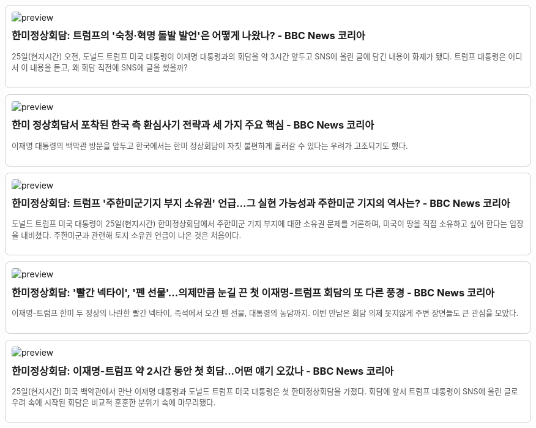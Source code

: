 
<div style="border:1px solid #ccc;padding:10px;margin:10px 0;border-radius:8px;">
  <a href="https://www.bbc.com/korean/articles/czjml4v4m2eo" target="_blank" style="text-decoration:none;color:inherit;">
    <img src="https://ichef.bbci.co.uk/news/1024/branded_korean/60f7/live/f19e4620-8258-11f0-a34f-318be3fb0481.jpg" alt="preview" style="width:100%;max-width:500px;border-radius:4px;" />
<h3 style="margin:0.5em 0 0.2em;">한미정상회담: 트럼프의 '숙청·혁명 돌발 발언'은 어떻게 나왔나? - BBC News 코리아</h3>
<p style="color:#555;font-size:0.9em;">25일(현지시간) 오전, 도널드 트럼프 미국 대통령이 이재명 대통령과의 회담을 약 3시간 앞두고 SNS에 올린 글에 담긴 내용이 화제가 됐다. 트럼프 대통령은 어디서 이 내용을 듣고, 왜 회담 직전에 SNS에 글을 썼을까?</p>
  </a>
</div>


<div style="border:1px solid #ccc;padding:10px;margin:10px 0;border-radius:8px;">
  <a href="https://www.bbc.com/korean/articles/c626xnmp1peo" target="_blank" style="text-decoration:none;color:inherit;">
    <img src="https://ichef.bbci.co.uk/news/1024/branded_korean/0e33/live/5f917a50-8266-11f0-83cc-c5da98c419b8.jpg" alt="preview" style="width:100%;max-width:500px;border-radius:4px;" />
<h3 style="margin:0.5em 0 0.2em;">한미 정상회담서 포착된 한국 측 환심사기 전략과 세 가지 주요 핵심  - BBC News 코리아</h3>
<p style="color:#555;font-size:0.9em;">이재명 대통령의 백악관 방문을 앞두고 한국에서는 한미 정상회담이 자칫 불편하게 흘러갈 수 있다는 우려가 고조되기도 했다.</p>
  </a>
</div>


<div style="border:1px solid #ccc;padding:10px;margin:10px 0;border-radius:8px;">
  <a href="https://www.bbc.com/korean/articles/c0r7dnnwlzxo" target="_blank" style="text-decoration:none;color:inherit;">
    <img src="https://ichef.bbci.co.uk/news/1024/branded_korean/a963/live/7f53d9e0-8258-11f0-a34f-318be3fb0481.png" alt="preview" style="width:100%;max-width:500px;border-radius:4px;" />
<h3 style="margin:0.5em 0 0.2em;">한미정상회담: 트럼프 '주한미군기지 부지 소유권' 언급...그 실현 가능성과 주한미군 기지의 역사는? - BBC News 코리아</h3>
<p style="color:#555;font-size:0.9em;">도널드 트럼프 미국 대통령이 25일(현지시간) 한미정상회담에서 주한미군 기지 부지에 대한 소유권 문제를 거론하며, 미국이 땅을 직접 소유하고 싶어 한다는 입장을 내비쳤다. 주한미군과 관련해 토지 소유권 언급이 나온 것은 처음이다.</p>
  </a>
</div>


<div style="border:1px solid #ccc;padding:10px;margin:10px 0;border-radius:8px;">
  <a href="https://www.bbc.com/korean/articles/c04rklxg3x2o" target="_blank" style="text-decoration:none;color:inherit;">
    <img src="https://ichef.bbci.co.uk/news/1024/branded_korean/7f36/live/bd71b2a0-8213-11f0-83cc-c5da98c419b8.jpg" alt="preview" style="width:100%;max-width:500px;border-radius:4px;" />
<h3 style="margin:0.5em 0 0.2em;">한미정상회담: '빨간 넥타이', '펜 선물'...의제만큼 눈길 끈 첫 이재명-트럼프 회담의 또 다른 풍경 - BBC News 코리아</h3>
<p style="color:#555;font-size:0.9em;">이재명-트럼프 한미 두 정상의 나란한 빨간 넥타이, 즉석에서 오간 펜 선물, 대통령의 농담까지. 이번 만남은 회담 의제 못지않게 주변 장면들도 큰 관심을 모았다.</p>
  </a>
</div>


<div style="border:1px solid #ccc;padding:10px;margin:10px 0;border-radius:8px;">
  <a href="https://www.bbc.com/korean/articles/c2014gje0w7o" target="_blank" style="text-decoration:none;color:inherit;">
    <img src="https://ichef.bbci.co.uk/news/1024/branded_korean/ffac/live/055a1510-8211-11f0-83cc-c5da98c419b8.jpg" alt="preview" style="width:100%;max-width:500px;border-radius:4px;" />
<h3 style="margin:0.5em 0 0.2em;">한미정상회담: 이재명-트럼프 약 2시간 동안 첫 회담...어떤 얘기 오갔나 - BBC News 코리아</h3>
<p style="color:#555;font-size:0.9em;">25일(현지시간) 미국 백악관에서 만난 이재명 대통령과 도널드 트럼프 미국 대통령은 첫 한미정상회담을 가졌다. 회담에 앞서 트럼프 대통령이 SNS에 올린 글로 우려 속에 시작된 회담은 비교적 훈훈한 분위기 속에 마무리됐다. </p>
  </a>
</div>
